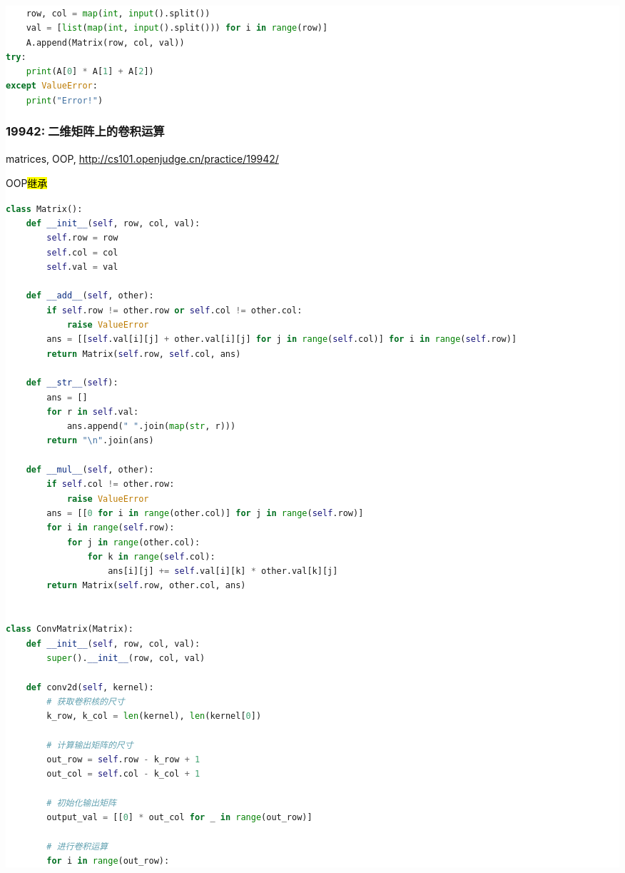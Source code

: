 ```python
    row, col = map(int, input().split())
    val = [list(map(int, input().split())) for i in range(row)]
    A.append(Matrix(row, col, val))
try:
    print(A[0] * A[1] + A[2])
except ValueError:
    print("Error!")
```



### 19942: 二维矩阵上的卷积运算

matrices, OOP, http://cs101.openjudge.cn/practice/19942/

OOP<mark>继承</mark>

```python
class Matrix():
    def __init__(self, row, col, val):
        self.row = row
        self.col = col
        self.val = val

    def __add__(self, other):
        if self.row != other.row or self.col != other.col:
            raise ValueError
        ans = [[self.val[i][j] + other.val[i][j] for j in range(self.col)] for i in range(self.row)]
        return Matrix(self.row, self.col, ans)

    def __str__(self):
        ans = []
        for r in self.val:
            ans.append(" ".join(map(str, r)))
        return "\n".join(ans)

    def __mul__(self, other):
        if self.col != other.row:
            raise ValueError
        ans = [[0 for i in range(other.col)] for j in range(self.row)]
        for i in range(self.row):
            for j in range(other.col):
                for k in range(self.col):
                    ans[i][j] += self.val[i][k] * other.val[k][j]
        return Matrix(self.row, other.col, ans)


class ConvMatrix(Matrix):
    def __init__(self, row, col, val):
        super().__init__(row, col, val)

    def conv2d(self, kernel):
        # 获取卷积核的尺寸
        k_row, k_col = len(kernel), len(kernel[0])

        # 计算输出矩阵的尺寸
        out_row = self.row - k_row + 1
        out_col = self.col - k_col + 1

        # 初始化输出矩阵
        output_val = [[0] * out_col for _ in range(out_row)]

        # 进行卷积运算
        for i in range(out_row):
```